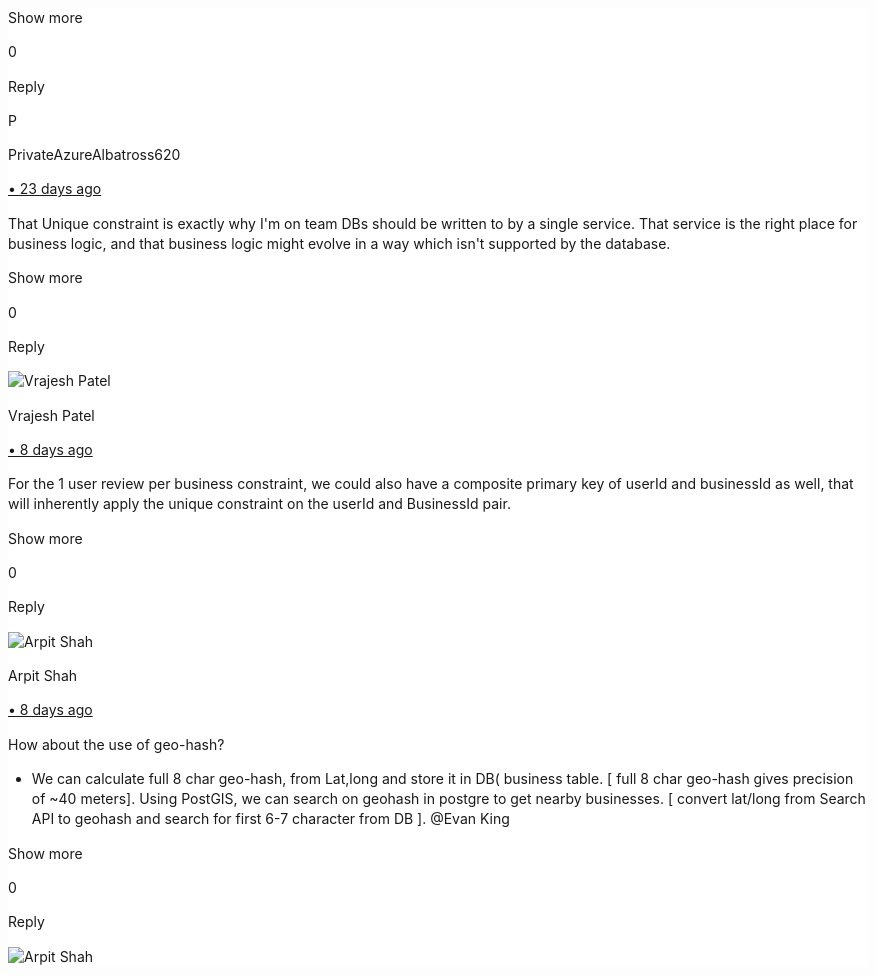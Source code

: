 Show more

0

Reply

P

PrivateAzureAlbatross620

[• 23 days ago](https://www.hellointerview.com/learn/system-design/problem-breakdowns/yelp#comment-cmdouvi5e02edad07056q2hih)

That Unique constraint is exactly why I'm on team DBs should be written to by a single service. That service is the right place for business logic, and that business logic might evolve in a way which isn't supported by the database.

Show more

0

Reply

![Vrajesh Patel](https://lh3.googleusercontent.com/a/ACg8ocIVdNLCet9U1l7iLF0kH_yzFRl1WOjyrt7QZZYTYdhHyrL-MJ9aHg=s96-c)

Vrajesh Patel

[• 8 days ago](https://www.hellointerview.com/learn/system-design/problem-breakdowns/yelp#comment-cmeahy0n0006pad08lgt8s0wh)

For the 1 user review per business constraint, we could also have a composite primary key of userId and businessId as well, that will inherently apply the unique constraint on the userId and BusinessId pair.

Show more

0

Reply

![Arpit Shah](https://lh3.googleusercontent.com/a/ACg8ocIYgUYnzPcFRViVA97eKjOfUKokGqd6pz85EFJ-STtlNb7nVed5=s96-c)

Arpit Shah

[• 8 days ago](https://www.hellointerview.com/learn/system-design/problem-breakdowns/yelp#comment-cmebc1oz606nzad07ujozjbyn)

How about the use of geo-hash?

- We can calculate full 8 char geo-hash, from Lat,long and store it in DB( business table. \[ full 8 char geo-hash gives precision of ~40 meters\]. Using PostGIS, we can search on geohash in postgre to get nearby businesses. \[ convert lat/long from Search API to geohash and search for first 6-7 character from DB \]. @Evan King

Show more

0

Reply

![Arpit Shah](https://lh3.googleusercontent.com/a/ACg8ocIYgUYnzPcFRViVA97eKjOfUKokGqd6pz85EFJ-STtlNb7nVed5=s96-c)
